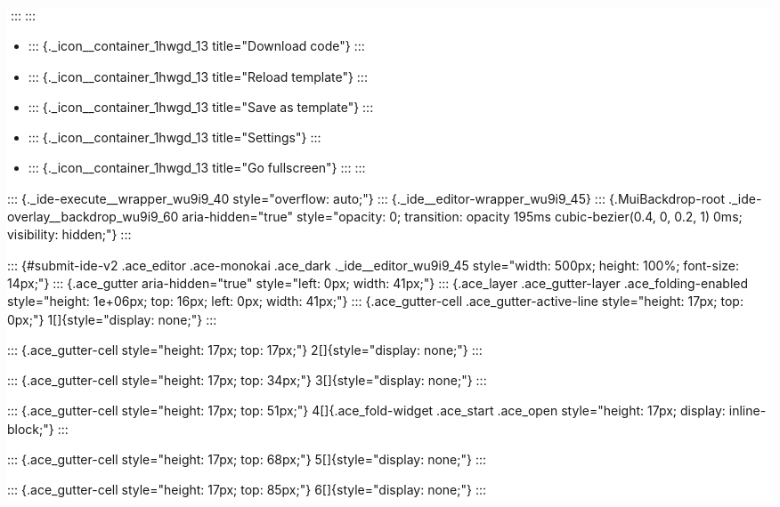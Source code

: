 ​
:::
:::

</div>

-   ::: {._icon__container_1hwgd_13 title="Download code"}
    :::

-   ::: {._icon__container_1hwgd_13 title="Reload template"}
    :::

-   ::: {._icon__container_1hwgd_13 title="Save as template"}
    :::

-   ::: {._icon__container_1hwgd_13 title="Settings"}
    :::

-   ::: {._icon__container_1hwgd_13 title="Go fullscreen"}
    :::
:::

::: {._ide-execute__wrapper_wu9i9_40 style="overflow: auto;"}
::: {._ide__editor-wrapper_wu9i9_45}
::: {.MuiBackdrop-root ._ide-overlay__backdrop_wu9i9_60 aria-hidden="true" style="opacity: 0; transition: opacity 195ms cubic-bezier(0.4, 0, 0.2, 1) 0ms; visibility: hidden;"}
:::

::: {#submit-ide-v2 .ace_editor .ace-monokai .ace_dark ._ide__editor_wu9i9_45 style="width: 500px; height: 100%; font-size: 14px;"}
::: {.ace_gutter aria-hidden="true" style="left: 0px; width: 41px;"}
::: {.ace_layer .ace_gutter-layer .ace_folding-enabled style="height: 1e+06px; top: 16px; left: 0px; width: 41px;"}
::: {.ace_gutter-cell .ace_gutter-active-line style="height: 17px; top: 0px;"}
1[]{style="display: none;"}
:::

::: {.ace_gutter-cell style="height: 17px; top: 17px;"}
2[]{style="display: none;"}
:::

::: {.ace_gutter-cell style="height: 17px; top: 34px;"}
3[]{style="display: none;"}
:::

::: {.ace_gutter-cell style="height: 17px; top: 51px;"}
4[]{.ace_fold-widget .ace_start .ace_open
style="height: 17px; display: inline-block;"}
:::

::: {.ace_gutter-cell style="height: 17px; top: 68px;"}
5[]{style="display: none;"}
:::

::: {.ace_gutter-cell style="height: 17px; top: 85px;"}
6[]{style="display: none;"}
:::
